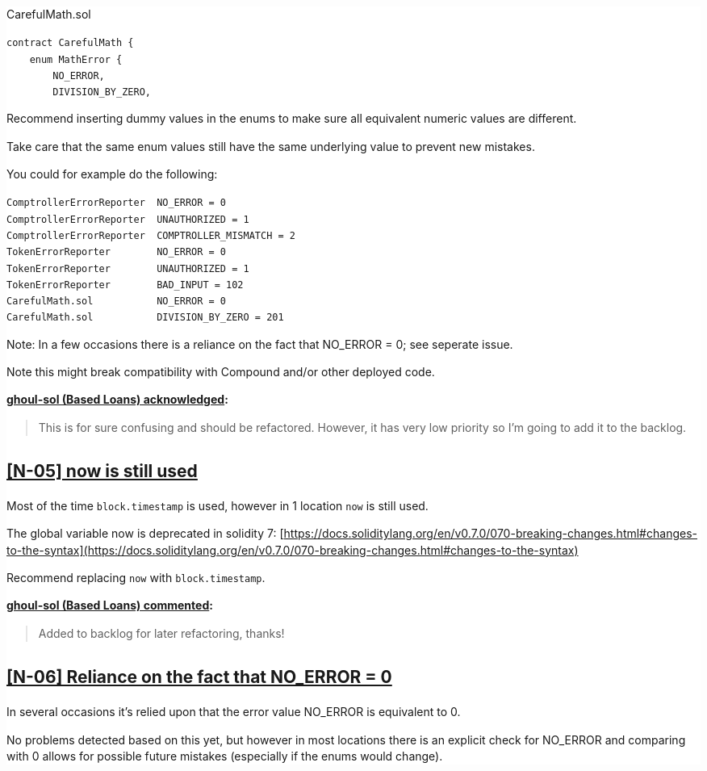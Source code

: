 CarefulMath.sol

    contract CarefulMath {
        enum MathError {
            NO_ERROR,
            DIVISION_BY_ZERO,

Recommend inserting dummy values in the enums to make sure all equivalent numeric values are different.

Take care that the same enum values still have the same underlying value to prevent new mistakes.

You could for example do the following:

    ComptrollerErrorReporter  NO_ERROR = 0
    ComptrollerErrorReporter  UNAUTHORIZED = 1
    ComptrollerErrorReporter  COMPTROLLER_MISMATCH = 2
    TokenErrorReporter        NO_ERROR = 0
    TokenErrorReporter        UNAUTHORIZED = 1
    TokenErrorReporter        BAD_INPUT = 102
    CarefulMath.sol           NO_ERROR = 0
    CarefulMath.sol           DIVISION_BY_ZERO = 201

Note: In a few occasions there is a reliance on the fact that NO\_ERROR = 0; see seperate issue.

Note this might break compatibility with Compound and/or other deployed code.

**[ghoul-sol (Based Loans) acknowledged](https://github.com/code-423n4/2021-04-basedloans-findings/issues/1#issuecomment-833645714):**

> This is for sure confusing and should be refactored. However, it has very low priority so I’m going to add it to the backlog.

  

[](#n-05-now-is-still-used)[\[N-05\] now is still used](https://github.com/code-423n4/2021-04-basedloans-findings/issues/10)
----------------------------------------------------------------------------------------------------------------------------

Most of the time `block.timestamp` is used, however in 1 location `now` is still used.

The global variable now is deprecated in solidity 7: [https://docs.soliditylang.org/en/v0.7.0/070-breaking-changes.html#changes-to-the-syntax](https://docs.soliditylang.org/en/v0.7.0/070-breaking-changes.html#changes-to-the-syntax)

Recommend replacing `now` with `block.timestamp`.

**[ghoul-sol (Based Loans) commented](https://github.com/code-423n4/2021-04-basedloans-findings/issues/10#issuecomment-832829309):**

> Added to backlog for later refactoring, thanks!

  

[](#n-06-reliance-on-the-fact-that-no_error--0)[\[N-06\] Reliance on the fact that NO\_ERROR = 0](https://github.com/code-423n4/2021-04-basedloans-findings/issues/2)
---------------------------------------------------------------------------------------------------------------------------------------------------------------------

In several occasions it’s relied upon that the error value NO\_ERROR is equivalent to 0.

No problems detected based on this yet, but however in most locations there is an explicit check for NO\_ERROR and comparing with 0 allows for possible future mistakes (especially if the enums would change).
